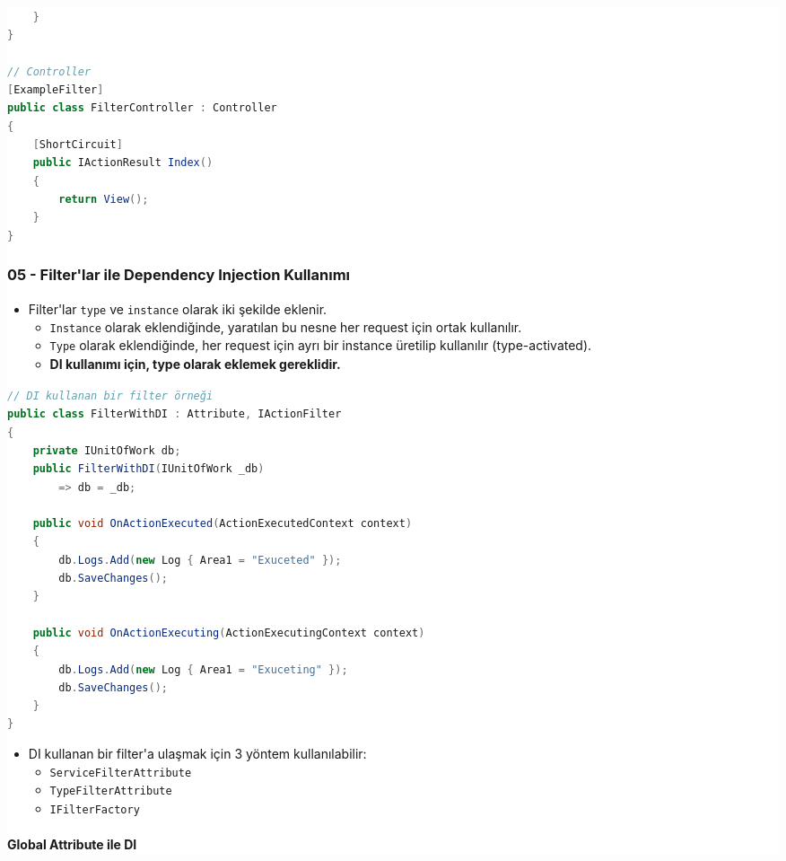 ```cs
    }
}

// Controller
[ExampleFilter]
public class FilterController : Controller
{
    [ShortCircuit]
    public IActionResult Index()
    {
        return View();
    }
}
```

### 05 - Filter'lar ile Dependency Injection Kullanımı

- Filter'lar `type` ve `instance` olarak iki şekilde eklenir.
    - `Instance` olarak eklendiğinde, yaratılan bu nesne her request için ortak kullanılır.
    - `Type` olarak eklendiğinde, her request için ayrı bir instance üretilip kullanılır (type-activated).
    - **DI kullanımı için, type olarak eklemek gereklidir.**

```cs
// DI kullanan bir filter örneği
public class FilterWithDI : Attribute, IActionFilter
{
    private IUnitOfWork db;
    public FilterWithDI(IUnitOfWork _db)
        => db = _db;

    public void OnActionExecuted(ActionExecutedContext context)
    {
        db.Logs.Add(new Log { Area1 = "Exuceted" });
        db.SaveChanges();
    }

    public void OnActionExecuting(ActionExecutingContext context)
    {
        db.Logs.Add(new Log { Area1 = "Exuceting" });
        db.SaveChanges();
    }
}
```

- DI kullanan bir filter'a ulaşmak için 3 yöntem kullanılabilir:
    - `ServiceFilterAttribute`
    - `TypeFilterAttribute`
    - `IFilterFactory`

#### Global Attribute ile DI
